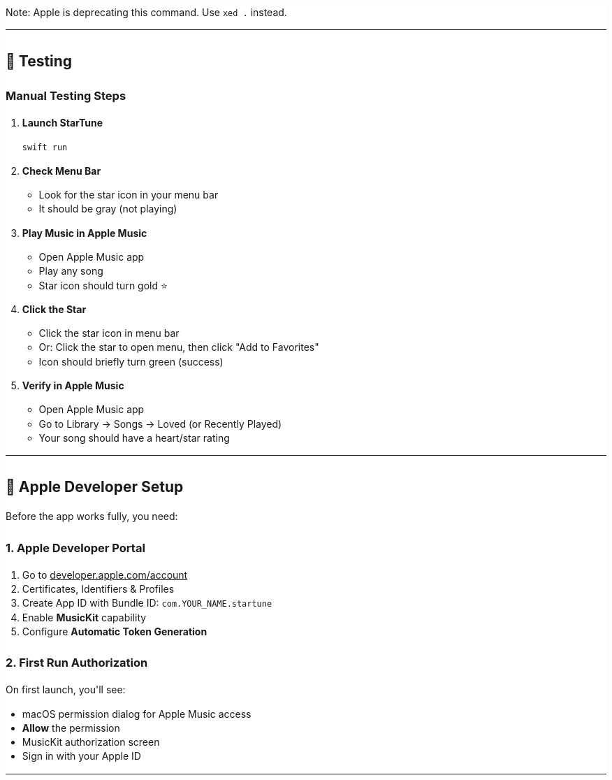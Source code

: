Note: Apple is deprecating this command. Use `xed .` instead.

---

## 🧪 Testing

### Manual Testing Steps

1. **Launch StarTune**
   ```bash
   swift run
   ```

2. **Check Menu Bar**
   - Look for the star icon in your menu bar
   - It should be gray (not playing)

3. **Play Music in Apple Music**
   - Open Apple Music app
   - Play any song
   - Star icon should turn gold ⭐️

4. **Click the Star**
   - Click the star icon in menu bar
   - Or: Click the star to open menu, then click "Add to Favorites"
   - Icon should briefly turn green (success)

5. **Verify in Apple Music**
   - Open Apple Music app
   - Go to Library → Songs → Loved (or Recently Played)
   - Your song should have a heart/star rating

---

## 🔐 Apple Developer Setup

Before the app works fully, you need:

### 1. Apple Developer Portal

1. Go to [developer.apple.com/account](https://developer.apple.com/account)
2. Certificates, Identifiers & Profiles
3. Create App ID with Bundle ID: `com.YOUR_NAME.startune`
4. Enable **MusicKit** capability
5. Configure **Automatic Token Generation**

### 2. First Run Authorization

On first launch, you'll see:
- macOS permission dialog for Apple Music access
- **Allow** the permission
- MusicKit authorization screen
- Sign in with your Apple ID

---